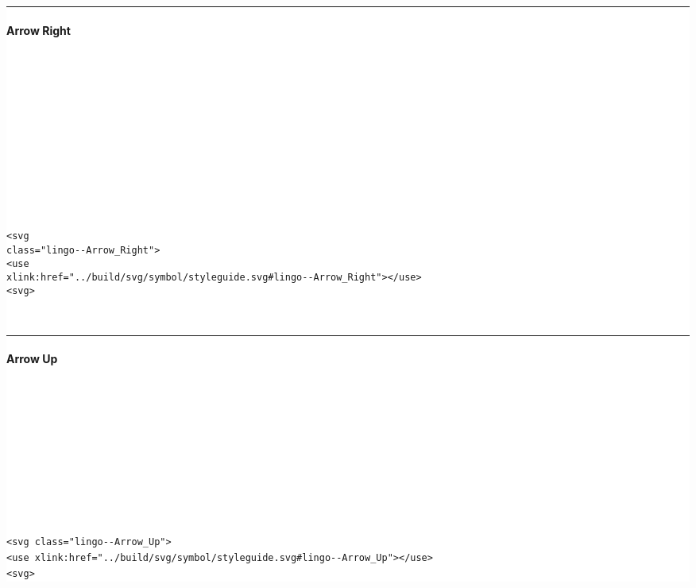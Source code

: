 </code></pre>
</div>

</div>
</div>

<hr >

<div class="row">

<div class="col-2 text-center">
<h4 class="mt-4">Arrow Right</h4>
<svg class="lingo--Arrow_Right icon icon-lg">
<use xlink:href="../../build/svg/symbol/styleguide.svg#lingo--Arrow_Right"></use>
</svg>
</div>


<div class="col-10">
<div class="highlight mt-4">
<pre><code class="language-html" data-lang="html">

<span class="nt">&lt;svg </span><span class="na">class=</span><span class="s">"lingo--Arrow_Right"</span><span class="nt">&gt;</span>
<span class="nt">&lt;use </span><span class="na">xlink:href=</span><span class="s">"../build/svg/symbol/styleguide.svg#lingo--Arrow_Right"</span><span class="nt">&gt;</span><span class="nt">&lt;/use</span><span class="nt">&gt;</span>
<span class="nt">&lt;svg</span><span class="nt">&gt;</span>

</code></pre>
</div>

</div>
</div>


<hr >

<div class="row">  
<div class="col-2 text-center">
<h4 class="mt-4">Arrow Up</h4>
<svg class="lingo--Arrow_Up icon icon-lg">
<use xlink:href="../../build/svg/symbol/styleguide.svg#lingo--Arrow_Up"></use>
</svg>
</div>


<div class="col-10">
<div class="highlight mt-4">

<pre><code class="language-html" data-lang="html">
<span class="nt">&lt;svg </span><span class="na">class=</span><span class="s">"lingo--Arrow_Up"</span><span class="nt">&gt;</span>
<span class="nt">&lt;use </span><span class="na">xlink:href=</span><span class="s">"../build/svg/symbol/styleguide.svg#lingo--Arrow_Up"</span><span class="nt">&gt;</span><span class="nt">&lt;/use</span><span class="nt">&gt;</span>
<span class="nt">&lt;svg</span><span class="nt">&gt;</span>
</code></pre>
